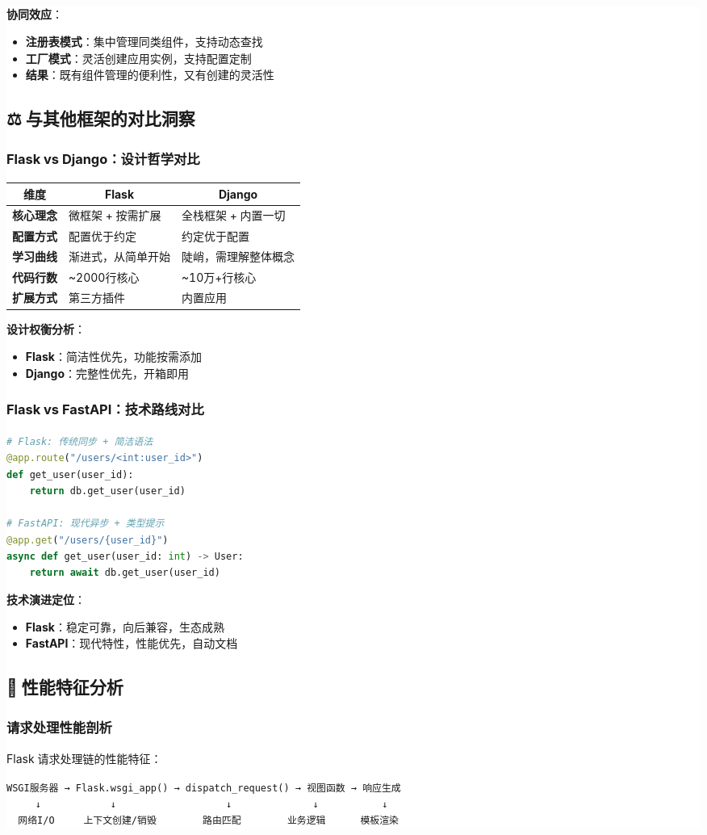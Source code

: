 **协同效应**：
- **注册表模式**：集中管理同类组件，支持动态查找
- **工厂模式**：灵活创建应用实例，支持配置定制
- **结果**：既有组件管理的便利性，又有创建的灵活性

## ⚖️ 与其他框架的对比洞察

### Flask vs Django：设计哲学对比

| 维度 | Flask | Django |
|-----|-------|---------|
| **核心理念** | 微框架 + 按需扩展 | 全栈框架 + 内置一切 |
| **配置方式** | 配置优于约定 | 约定优于配置 |
| **学习曲线** | 渐进式，从简单开始 | 陡峭，需理解整体概念 |
| **代码行数** | ~2000行核心 | ~10万+行核心 |
| **扩展方式** | 第三方插件 | 内置应用 |

**设计权衡分析**：
- **Flask**：简洁性优先，功能按需添加
- **Django**：完整性优先，开箱即用

### Flask vs FastAPI：技术路线对比

```python
# Flask: 传统同步 + 简洁语法
@app.route("/users/<int:user_id>")  
def get_user(user_id):
    return db.get_user(user_id)

# FastAPI: 现代异步 + 类型提示
@app.get("/users/{user_id}")
async def get_user(user_id: int) -> User:
    return await db.get_user(user_id)
```

**技术演进定位**：
- **Flask**：稳定可靠，向后兼容，生态成熟
- **FastAPI**：现代特性，性能优先，自动文档

## 🚀 性能特征分析

### 请求处理性能剖析

Flask 请求处理链的性能特征：

```
WSGI服务器 → Flask.wsgi_app() → dispatch_request() → 视图函数 → 响应生成
     ↓            ↓                   ↓              ↓           ↓
  网络I/O     上下文创建/销毁        路由匹配        业务逻辑      模板渲染
```
